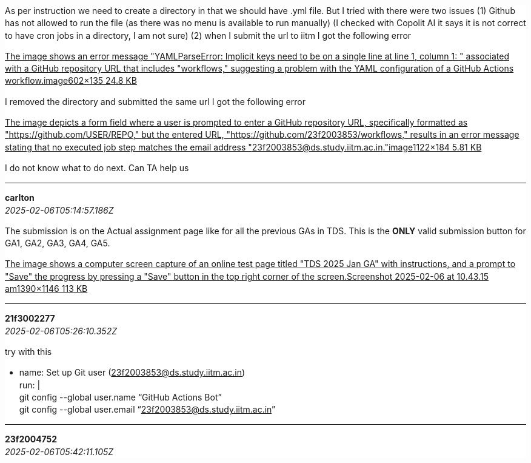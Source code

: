 
As per instruction we need to create a directory in that we should have .yml file. But I tried with there were two issues (1) Github has not allowed to run the file (as there was no menu is available to run manually) (I checked with Copolit AI it says it is not correct to have cron jobs in a directory, I am not sure) (2) when I submit the url to iitm I got the following error  


[The image shows an error message "YAMLParseError: Implicit keys need to be on a single line at line 1, column 1: <!DOCTYPE html>" associated with a GitHub repository URL that includes "workflows," suggesting a problem with the YAML configuration of a GitHub Actions workflow.image602×135 24.8 KB](https://europe1.discourse-cdn.com/flex013/uploads/iitm/original/3X/6/f/6fd287b966b7a580fabd12762ac0e6592b0190b5.png "image")

  
I removed the directory and submitted the same url I got the following error  


[The image depicts a form field where a user is prompted to enter a GitHub repository URL, specifically formatted as "https://github.com/USER/REPO," but the entered URL, "https://github.com/23f2003853/workflows," results in an error message stating that no executed job step matches the email address "23f2003853@ds.study.iitm.ac.in."image1122×184 5.81 KB](https://europe1.discourse-cdn.com/flex013/uploads/iitm/original/3X/7/b/7ba477a0682a8af40b3fbd474ee66eff108d2ab8.png "image")

  
I do not know what to do next. Can TA help us




---
**carlton**  
*2025-02-06T05:14:57.186Z*


The submission is on the Actual assignment page like for all the previous GAs in TDS. This is the **ONLY** valid submission button for GA1, GA2, GA3, GA4, GA5.

[The image shows a computer screen capture of an online test page titled "TDS 2025 Jan GA" with instructions, and a prompt to "Save" the progress by pressing a "Save" button in the top right corner of the screen.Screenshot 2025-02-06 at 10.43.15 am1390×1146 113 KB](https://europe1.discourse-cdn.com/flex013/uploads/iitm/original/3X/7/5/758c516fa4ae8cd2e15a7c42c3059ef4465cf544.png "Screenshot 2025-02-06 at 10.43.15 am")




---
**21f3002277**  
*2025-02-06T05:26:10.352Z*


try with this

  * name: Set up Git user (23f2003853@ds.study.iitm.ac.in)  
run: |  
git config --global user.name “GitHub Actions Bot”  
git config --global user.email “23f2003853@ds.study.iitm.ac.in”




---
**23f2004752**  
*2025-02-06T05:42:11.105Z*

